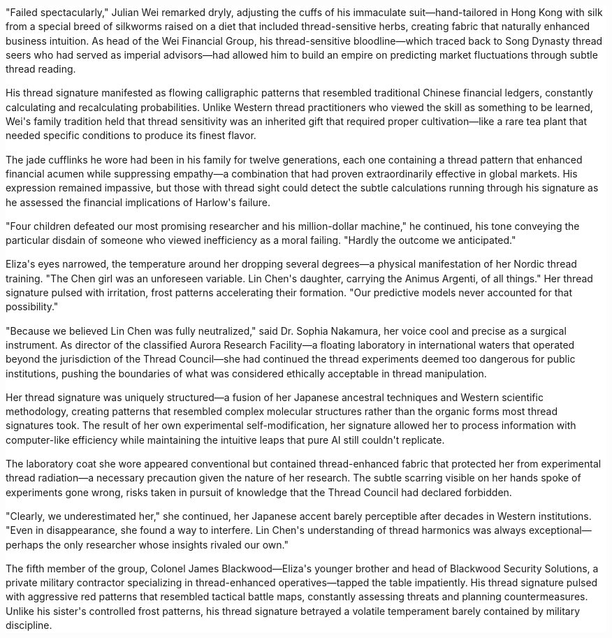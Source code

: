 "Failed spectacularly," Julian Wei remarked dryly, adjusting the cuffs of his immaculate suit—hand-tailored in Hong Kong with silk from a special breed of silkworms raised on a diet that included thread-sensitive herbs, creating fabric that naturally enhanced business intuition. As head of the Wei Financial Group, his thread-sensitive bloodline—which traced back to Song Dynasty thread seers who had served as imperial advisors—had allowed him to build an empire on predicting market fluctuations through subtle thread reading.

His thread signature manifested as flowing calligraphic patterns that resembled traditional Chinese financial ledgers, constantly calculating and recalculating probabilities. Unlike Western thread practitioners who viewed the skill as something to be learned, Wei's family tradition held that thread sensitivity was an inherited gift that required proper cultivation—like a rare tea plant that needed specific conditions to produce its finest flavor.

The jade cufflinks he wore had been in his family for twelve generations, each one containing a thread pattern that enhanced financial acumen while suppressing empathy—a combination that had proven extraordinarily effective in global markets. His expression remained impassive, but those with thread sight could detect the subtle calculations running through his signature as he assessed the financial implications of Harlow's failure.

"Four children defeated our most promising researcher and his million-dollar machine," he continued, his tone conveying the particular disdain of someone who viewed inefficiency as a moral failing. "Hardly the outcome we anticipated."

Eliza's eyes narrowed, the temperature around her dropping several degrees—a physical manifestation of her Nordic thread training. "The Chen girl was an unforeseen variable. Lin Chen's daughter, carrying the Animus Argenti, of all things." Her thread signature pulsed with irritation, frost patterns accelerating their formation. "Our predictive models never accounted for that possibility."

"Because we believed Lin Chen was fully neutralized," said Dr. Sophia Nakamura, her voice cool and precise as a surgical instrument. As director of the classified Aurora Research Facility—a floating laboratory in international waters that operated beyond the jurisdiction of the Thread Council—she had continued the thread experiments deemed too dangerous for public institutions, pushing the boundaries of what was considered ethically acceptable in thread manipulation.

Her thread signature was uniquely structured—a fusion of her Japanese ancestral techniques and Western scientific methodology, creating patterns that resembled complex molecular structures rather than the organic forms most thread signatures took. The result of her own experimental self-modification, her signature allowed her to process information with computer-like efficiency while maintaining the intuitive leaps that pure AI still couldn't replicate.

The laboratory coat she wore appeared conventional but contained thread-enhanced fabric that protected her from experimental thread radiation—a necessary precaution given the nature of her research. The subtle scarring visible on her hands spoke of experiments gone wrong, risks taken in pursuit of knowledge that the Thread Council had declared forbidden.

"Clearly, we underestimated her," she continued, her Japanese accent barely perceptible after decades in Western institutions. "Even in disappearance, she found a way to interfere. Lin Chen's understanding of thread harmonics was always exceptional—perhaps the only researcher whose insights rivaled our own."

The fifth member of the group, Colonel James Blackwood—Eliza's younger brother and head of Blackwood Security Solutions, a private military contractor specializing in thread-enhanced operatives—tapped the table impatiently. His thread signature pulsed with aggressive red patterns that resembled tactical battle maps, constantly assessing threats and planning countermeasures. Unlike his sister's controlled frost patterns, his thread signature betrayed a volatile temperament barely contained by military discipline.
